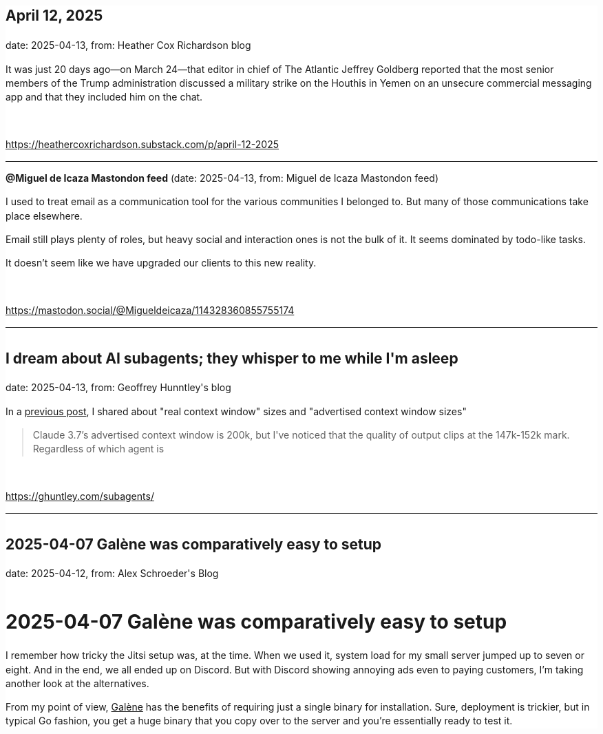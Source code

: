 
## April 12, 2025

date: 2025-04-13, from: Heather Cox Richardson blog

It was just 20 days ago&#8212;on March 24&#8212;that editor in chief of The Atlantic Jeffrey Goldberg reported that the most senior members of the Trump administration discussed a military strike on the Houthis in Yemen on an unsecure commercial messaging app and that they included him on the chat. 

<br> 

<https://heathercoxrichardson.substack.com/p/april-12-2025>

---

**@Miguel de Icaza Mastondon feed** (date: 2025-04-13, from: Miguel de Icaza Mastondon feed)

<p>I used to treat email as a communication tool for the various communities I belonged to.  But many of those communications take place elsewhere.</p><p>Email still plays plenty of roles, but heavy social and interaction ones is not the bulk of it.  It seems dominated by todo-like tasks.</p><p>It doesn’t seem like we have upgraded our clients to this new reality.</p> 

<br> 

<https://mastodon.social/@Migueldeicaza/114328360855755174>

---

## I dream about AI subagents; they whisper to me while I'm asleep

date: 2025-04-13, from: Geoffrey Hunntley's blog

<p>In a <a href="https://ghuntley.com/redlining/" rel="noreferrer">previous post</a>, I shared about &quot;real context window&quot; sizes and &quot;advertised context window sizes&quot;</p><blockquote>Claude 3.7&#x2019;s advertised context window is 200k, but I&apos;ve noticed that the quality of output clips at the 147k-152k mark. Regardless of which agent is</blockquote> 

<br> 

<https://ghuntley.com/subagents/>

---

## 2025-04-07 Galène was comparatively easy to setup

date: 2025-04-12, from: Alex Schroeder's Blog

<h1 id="2025-04-07-galène-was-comparatively-easy-to-setup">2025-04-07 Galène was comparatively easy to setup</h1>

<p>I remember how tricky the Jitsi setup was, at the time. When we used it, system load for my small server jumped up to seven or eight. And in the end, we all ended up on Discord. But with Discord showing annoying ads even to paying customers, I&rsquo;m taking another look at the alternatives.</p>

<p>From my point of view, <a href="https://galene.org/">Galène</a> has the benefits of requiring just a single binary for installation. Sure, deployment is trickier, but in typical Go fashion, you get a huge binary that you copy over to the server and you&rsquo;re essentially ready to test it.</p>
